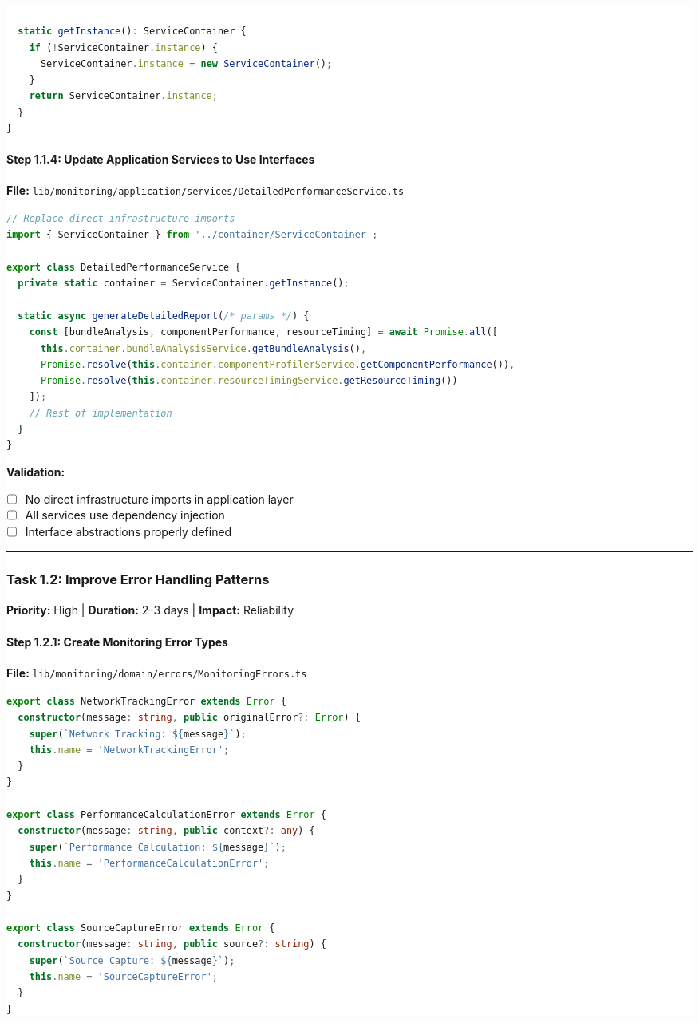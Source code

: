 ```typescript
  
  static getInstance(): ServiceContainer {
    if (!ServiceContainer.instance) {
      ServiceContainer.instance = new ServiceContainer();
    }
    return ServiceContainer.instance;
  }
}
```

#### Step 1.1.4: Update Application Services to Use Interfaces
**File:** `lib/monitoring/application/services/DetailedPerformanceService.ts`
```typescript
// Replace direct infrastructure imports
import { ServiceContainer } from '../container/ServiceContainer';

export class DetailedPerformanceService {
  private static container = ServiceContainer.getInstance();
  
  static async generateDetailedReport(/* params */) {
    const [bundleAnalysis, componentPerformance, resourceTiming] = await Promise.all([
      this.container.bundleAnalysisService.getBundleAnalysis(),
      Promise.resolve(this.container.componentProfilerService.getComponentPerformance()),
      Promise.resolve(this.container.resourceTimingService.getResourceTiming())
    ]);
    // Rest of implementation
  }
}
```

**Validation:**
- [ ] No direct infrastructure imports in application layer
- [ ] All services use dependency injection
- [ ] Interface abstractions properly defined

---

### Task 1.2: Improve Error Handling Patterns
**Priority:** High | **Duration:** 2-3 days | **Impact:** Reliability

#### Step 1.2.1: Create Monitoring Error Types
**File:** `lib/monitoring/domain/errors/MonitoringErrors.ts`
```typescript
export class NetworkTrackingError extends Error {
  constructor(message: string, public originalError?: Error) {
    super(`Network Tracking: ${message}`);
    this.name = 'NetworkTrackingError';
  }
}

export class PerformanceCalculationError extends Error {
  constructor(message: string, public context?: any) {
    super(`Performance Calculation: ${message}`);
    this.name = 'PerformanceCalculationError';
  }
}

export class SourceCaptureError extends Error {
  constructor(message: string, public source?: string) {
    super(`Source Capture: ${message}`);
    this.name = 'SourceCaptureError';
  }
}
```